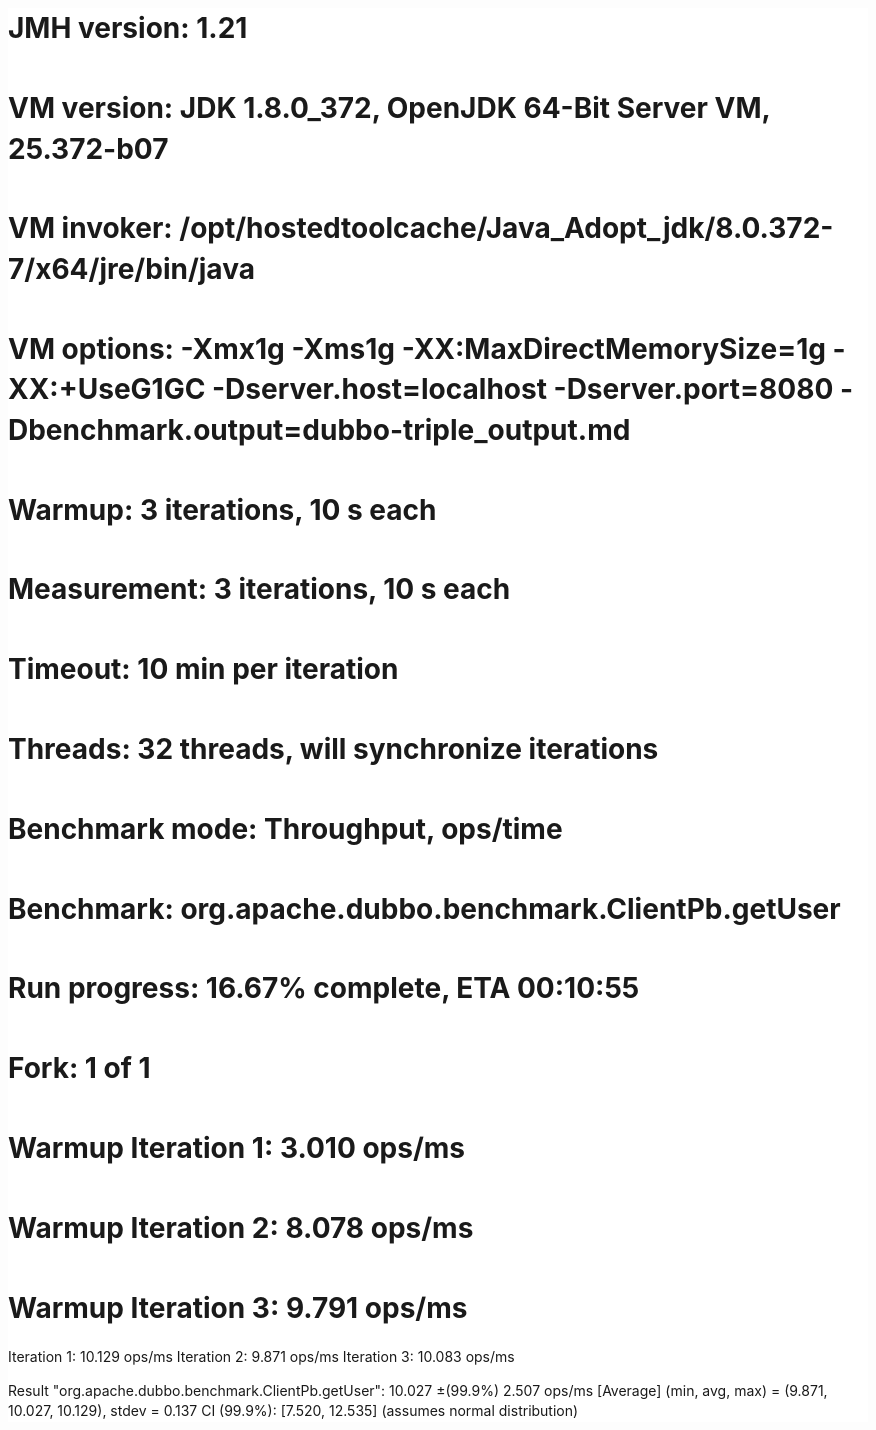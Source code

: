 
# JMH version: 1.21
# VM version: JDK 1.8.0_372, OpenJDK 64-Bit Server VM, 25.372-b07
# VM invoker: /opt/hostedtoolcache/Java_Adopt_jdk/8.0.372-7/x64/jre/bin/java
# VM options: -Xmx1g -Xms1g -XX:MaxDirectMemorySize=1g -XX:+UseG1GC -Dserver.host=localhost -Dserver.port=8080 -Dbenchmark.output=dubbo-triple_output.md
# Warmup: 3 iterations, 10 s each
# Measurement: 3 iterations, 10 s each
# Timeout: 10 min per iteration
# Threads: 32 threads, will synchronize iterations
# Benchmark mode: Throughput, ops/time
# Benchmark: org.apache.dubbo.benchmark.ClientPb.getUser

# Run progress: 16.67% complete, ETA 00:10:55
# Fork: 1 of 1
# Warmup Iteration   1: 3.010 ops/ms
# Warmup Iteration   2: 8.078 ops/ms
# Warmup Iteration   3: 9.791 ops/ms
Iteration   1: 10.129 ops/ms
Iteration   2: 9.871 ops/ms
Iteration   3: 10.083 ops/ms


Result "org.apache.dubbo.benchmark.ClientPb.getUser":
  10.027 ±(99.9%) 2.507 ops/ms [Average]
  (min, avg, max) = (9.871, 10.027, 10.129), stdev = 0.137
  CI (99.9%): [7.520, 12.535] (assumes normal distribution)
